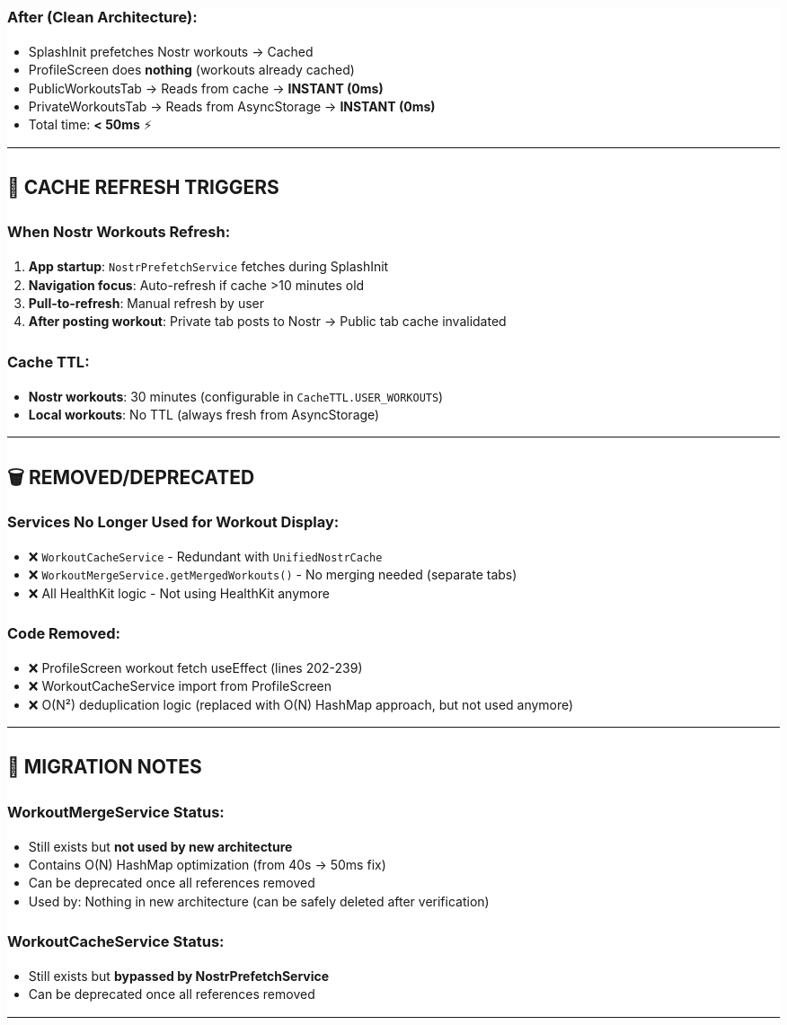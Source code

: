 ### **After (Clean Architecture)**:
- SplashInit prefetches Nostr workouts → Cached
- ProfileScreen does **nothing** (workouts already cached)
- PublicWorkoutsTab → Reads from cache → **INSTANT (0ms)**
- PrivateWorkoutsTab → Reads from AsyncStorage → **INSTANT (0ms)**
- Total time: **< 50ms** ⚡

---

## 🔄 **CACHE REFRESH TRIGGERS**

### **When Nostr Workouts Refresh**:

1. **App startup**: `NostrPrefetchService` fetches during SplashInit
2. **Navigation focus**: Auto-refresh if cache >10 minutes old
3. **Pull-to-refresh**: Manual refresh by user
4. **After posting workout**: Private tab posts to Nostr → Public tab cache invalidated

### **Cache TTL**:
- **Nostr workouts**: 30 minutes (configurable in `CacheTTL.USER_WORKOUTS`)
- **Local workouts**: No TTL (always fresh from AsyncStorage)

---

## 🗑️ **REMOVED/DEPRECATED**

### **Services No Longer Used for Workout Display**:
- ❌ `WorkoutCacheService` - Redundant with `UnifiedNostrCache`
- ❌ `WorkoutMergeService.getMergedWorkouts()` - No merging needed (separate tabs)
- ❌ All HealthKit logic - Not using HealthKit anymore

### **Code Removed**:
- ❌ ProfileScreen workout fetch useEffect (lines 202-239)
- ❌ WorkoutCacheService import from ProfileScreen
- ❌ O(N²) deduplication logic (replaced with O(N) HashMap approach, but not used anymore)

---

## 📝 **MIGRATION NOTES**

### **WorkoutMergeService Status**:
- Still exists but **not used by new architecture**
- Contains O(N) HashMap optimization (from 40s → 50ms fix)
- Can be deprecated once all references removed
- Used by: Nothing in new architecture (can be safely deleted after verification)

### **WorkoutCacheService Status**:
- Still exists but **bypassed by NostrPrefetchService**
- Can be deprecated once all references removed

---